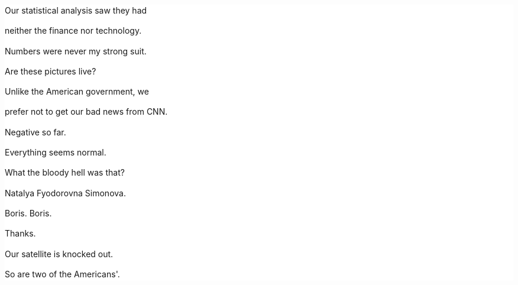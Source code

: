 
Our statistical analysis saw they had

neither the finance nor technology.



   

                   

Numbers were never my strong suit.



   

                   

Are these pictures live?



   

                   

Unlike the American government, we

prefer not to get our bad news from CNN.



   

                   

Negative so far.

Everything seems normal.



   

                   

What the bloody hell was that?



   

                   

Natalya Fyodorovna Simonova.



   

                   

Boris. Boris.



   

                   

Thanks.



   

                   

Our satellite is knocked out.

So are two of the Americans'.
